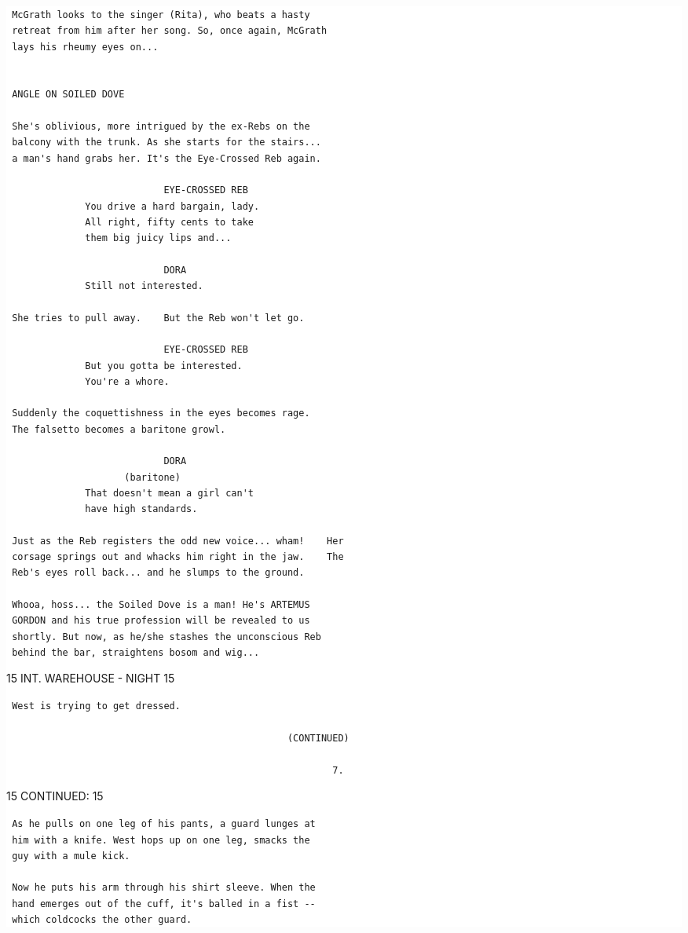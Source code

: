      McGrath looks to the singer (Rita), who beats a hasty
     retreat from him after her song. So, once again, McGrath
     lays his rheumy eyes on...


     ANGLE ON SOILED DOVE

     She's oblivious, more intrigued by the ex-Rebs on the
     balcony with the trunk. As she starts for the stairs...
     a man's hand grabs her. It's the Eye-Crossed Reb again.

                                EYE-CROSSED REB
                  You drive a hard bargain, lady.
                  All right, fifty cents to take
                  them big juicy lips and...

                                DORA
                  Still not interested.

     She tries to pull away.    But the Reb won't let go.

                                EYE-CROSSED REB
                  But you gotta be interested.
                  You're a whore.

     Suddenly the coquettishness in the eyes becomes rage.
     The falsetto becomes a baritone growl.

                                DORA
                         (baritone)
                  That doesn't mean a girl can't
                  have high standards.

     Just as the Reb registers the odd new voice... wham!    Her
     corsage springs out and whacks him right in the jaw.    The
     Reb's eyes roll back... and he slumps to the ground.

     Whooa, hoss... the Soiled Dove is a man! He's ARTEMUS
     GORDON and his true profession will be revealed to us
     shortly. But now, as he/she stashes the unconscious Reb
     behind the bar, straightens bosom and wig...


15   INT. WAREHOUSE - NIGHT                                         15

     West is trying to get dressed.

                                                      (CONTINUED)

                                                              7.

15   CONTINUED:                                                    15

     As he pulls on one leg of his pants, a guard lunges at
     him with a knife. West hops up on one leg, smacks the
     guy with a mule kick.

     Now he puts his arm through his shirt sleeve. When the
     hand emerges out of the cuff, it's balled in a fist --
     which coldcocks the other guard.
